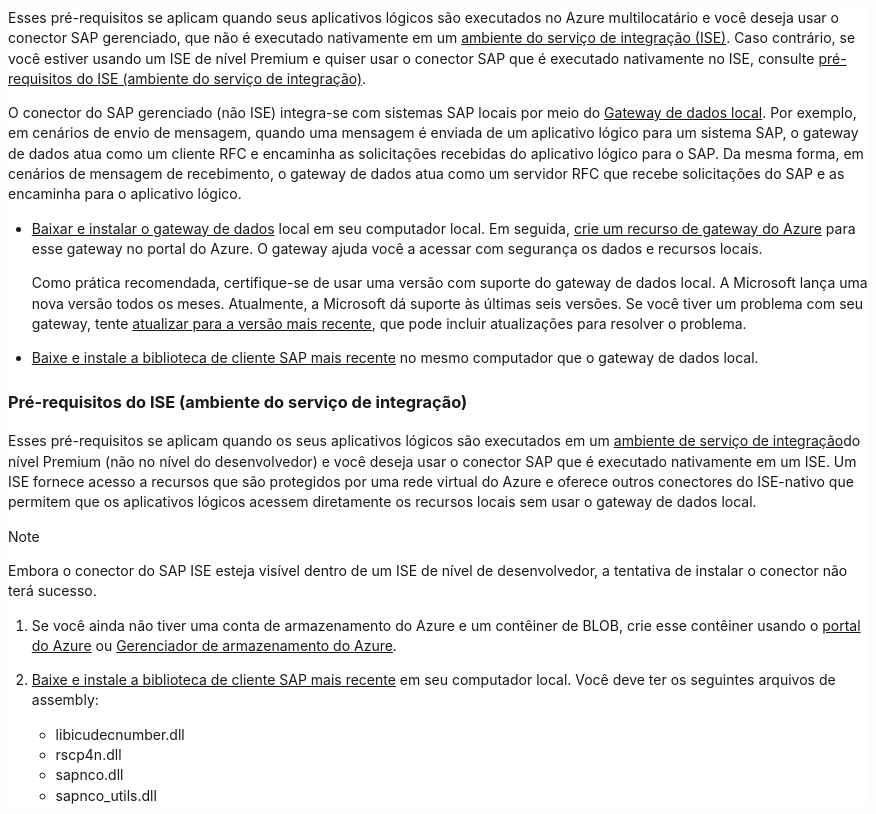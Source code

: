 Esses pré-requisitos se aplicam quando seus aplicativos lógicos são executados no Azure multilocatário e você deseja usar o conector SAP gerenciado, que não é executado nativamente em um [ambiente do serviço de integração (ISE)](../logic-apps/connect-virtual-network-vnet-isolated-environment-overview.md). Caso contrário, se você estiver usando um ISE de nível Premium e quiser usar o conector SAP que é executado nativamente no ISE, consulte [pré-requisitos do ISE (ambiente do serviço de integração)](#sap-ise).

O conector do SAP gerenciado (não ISE) integra-se com sistemas SAP locais por meio do [Gateway de dados local](../logic-apps/logic-apps-gateway-connection.md). Por exemplo, em cenários de envio de mensagem, quando uma mensagem é enviada de um aplicativo lógico para um sistema SAP, o gateway de dados atua como um cliente RFC e encaminha as solicitações recebidas do aplicativo lógico para o SAP. Da mesma forma, em cenários de mensagem de recebimento, o gateway de dados atua como um servidor RFC que recebe solicitações do SAP e as encaminha para o aplicativo lógico.

* [Baixar e instalar o gateway de dados](../logic-apps/logic-apps-gateway-install.md) local em seu computador local. Em seguida, [crie um recurso de gateway do Azure](../logic-apps/logic-apps-gateway-connection.md#create-azure-gateway-resource) para esse gateway no portal do Azure. O gateway ajuda você a acessar com segurança os dados e recursos locais.

  Como prática recomendada, certifique-se de usar uma versão com suporte do gateway de dados local. A Microsoft lança uma nova versão todos os meses. Atualmente, a Microsoft dá suporte às últimas seis versões. Se você tiver um problema com seu gateway, tente [atualizar para a versão mais recente](https://aka.ms/on-premises-data-gateway-installer), que pode incluir atualizações para resolver o problema.

* [Baixe e instale a biblioteca de cliente SAP mais recente](#sap-client-library-prerequisites) no mesmo computador que o gateway de dados local.

<a name="sap-ise"></a>

### <a name="integration-service-environment-ise-prerequisites"></a>Pré-requisitos do ISE (ambiente do serviço de integração)

Esses pré-requisitos se aplicam quando os seus aplicativos lógicos são executados em um [ambiente de serviço de integração](../logic-apps/connect-virtual-network-vnet-isolated-environment-overview.md)do nível Premium (não no nível do desenvolvedor) e você deseja usar o conector SAP que é executado nativamente em um ISE. Um ISE fornece acesso a recursos que são protegidos por uma rede virtual do Azure e oferece outros conectores do ISE-nativo que permitem que os aplicativos lógicos acessem diretamente os recursos locais sem usar o gateway de dados local.

> [!NOTE]
> Embora o conector do SAP ISE esteja visível dentro de um ISE de nível de desenvolvedor, a tentativa de instalar o conector não terá sucesso.

1. Se você ainda não tiver uma conta de armazenamento do Azure e um contêiner de BLOB, crie esse contêiner usando o [portal do Azure](../storage/blobs/storage-quickstart-blobs-portal.md) ou [Gerenciador de armazenamento do Azure](../storage/blobs/storage-quickstart-blobs-storage-explorer.md).

1. [Baixe e instale a biblioteca de cliente SAP mais recente](#sap-client-library-prerequisites) em seu computador local. Você deve ter os seguintes arquivos de assembly:

   * libicudecnumber.dll
   * rscp4n.dll
   * sapnco.dll
   * sapnco_utils.dll
